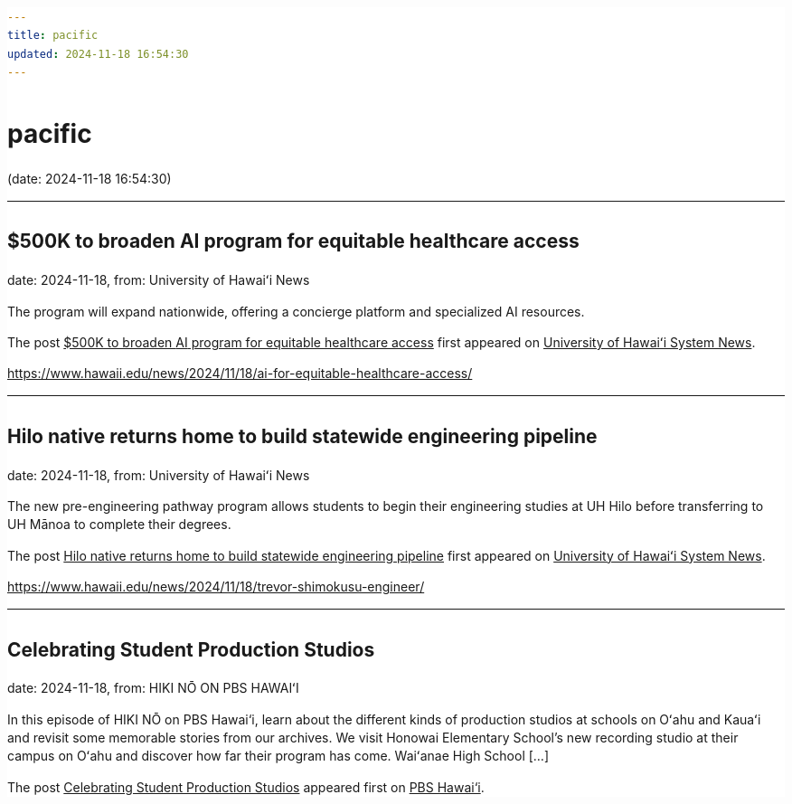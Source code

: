 ```yaml
---
title: pacific
updated: 2024-11-18 16:54:30
---
```


# pacific

(date: 2024-11-18 16:54:30)

---

## $500K to broaden AI program for equitable healthcare access

date: 2024-11-18, from: University of Hawaiʻi News

<p>The program will expand nationwide, offering a concierge platform and specialized <abbr>AI</abbr> resources.</p>
The post <a href="https://www.hawaii.edu/news/2024/11/18/ai-for-equitable-healthcare-access/">$500K to broaden <abbr>AI</abbr> program for equitable healthcare access</a> first appeared on <a href="https://www.hawaii.edu/news">University of Hawaiʻi System News</a>. 

<br> 

<https://www.hawaii.edu/news/2024/11/18/ai-for-equitable-healthcare-access/>

---

## Hilo native returns home to build statewide engineering pipeline

date: 2024-11-18, from: University of Hawaiʻi News

<p>The new pre-engineering pathway program allows students to begin their engineering studies at <abbr>UH</abbr> Hilo before transferring to <abbr>UH</abbr> Mānoa to complete their degrees.</p>
The post <a href="https://www.hawaii.edu/news/2024/11/18/trevor-shimokusu-engineer/">Hilo native returns home to build statewide engineering pipeline</a> first appeared on <a href="https://www.hawaii.edu/news">University of Hawaiʻi System News</a>. 

<br> 

<https://www.hawaii.edu/news/2024/11/18/trevor-shimokusu-engineer/>

---

## Celebrating Student Production Studios

date: 2024-11-18, from: HIKI NŌ ON PBS HAWAIʻI

<p>In this episode of HIKI NŌ on PBS Hawai‘i, learn about the different kinds of production studios at schools on Oʻahu and Kauaʻi and revisit some memorable stories from our archives. We visit Honowai Elementary School’s new recording studio at their campus on Oʻahu and discover how far their program has come. Waiʻanae High School [&#8230;]</p>
<p>The post <a href="https://www.pbshawaii.org/celebrating-student-production-studios/">Celebrating Student Production Studios</a> appeared first on <a href="https://www.pbshawaii.org">PBS Hawai‘i</a>.</p>
 